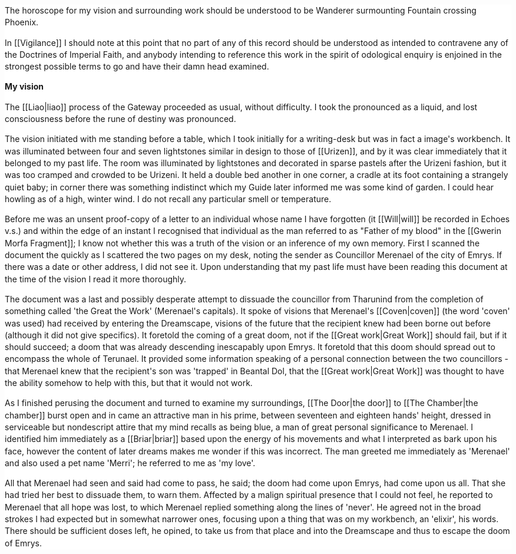 The horoscope for my vision and surrounding work should be understood to be Wanderer surmounting Fountain crossing Phoenix.

In [[Vigilance]] I should note at this point that no part of any of this record should be understood as intended to contravene any of the Doctrines of Imperial Faith, and anybody intending to reference this work in the spirit of odological enquiry is enjoined in the strongest possible terms to go and have their damn head examined.

**My vision**

The [[Liao|liao]] process of the Gateway proceeded as usual, without difficulty. I took the pronounced as a liquid, and lost consciousness before the rune of destiny was pronounced.

The vision initiated with me standing before a table, which I took initially for a writing-desk but was in fact a image's workbench. It was illuminated between four and seven lightstones similar in design to those of [[Urizen]], and by it was clear immediately that it belonged to my past life. The room was illuminated by lightstones and decorated in sparse pastels after the Urizeni fashion, but it was too cramped and crowded to be Urizeni. It held a double bed another in one corner, a cradle at its foot containing a strangely quiet baby; in corner there was something indistinct which my Guide later informed me was some kind of garden. I could hear howling as of a high, winter wind. I do not recall any particular smell or temperature.

Before me was an unsent proof-copy of a letter to an individual whose name I have forgotten (it [[Will|will]] be recorded in Echoes v.s.) and within the edge of an instant I recognised that individual as the man referred to as "Father of my blood" in the [[Gwerin Morfa Fragment]]; I know not whether this was a truth of the vision or an inference of my own memory. First I scanned the document the quickly as I scattered the two pages on my desk, noting the sender as Councillor Merenael of the city of Emrys. If there was a date or other address, I did not see it. Upon understanding that my past life must have been reading this document at the time of the vision I read it more thoroughly. 

The document was a last and possibly desperate attempt to dissuade the councillor from Tharunind from the completion of something  called 'the Great the Work' (Merenael's capitals). It spoke of visions that Merenael's [[Coven|coven]] (the word 'coven' was used) had received by entering the Dreamscape, visions of the future that the recipient knew had been borne out before (although it did not give specifics). It foretold the coming of a great doom, not if the [[Great work|Great Work]] should fail, but if it should succeed; a doom that was already descending inescapably upon Emrys. It foretold that this doom should spread out to encompass the whole of Terunael. It provided some information speaking of a personal connection between the two councillors - that Merenael knew that the recipient's son was 'trapped' in Beantal Dol, that the [[Great work|Great Work]] was thought to have the ability somehow to help with this, but that it would not work.

As I finished perusing the document and turned to examine my surroundings, [[The Door|the door]] to [[The Chamber|the chamber]] burst open and in came an attractive man in his prime, between seventeen and eighteen hands' height, dressed in serviceable but nondescript attire that my mind recalls as being blue, a man of great personal significance to Merenael. I identified him immediately as a [[Briar|briar]] based upon the energy of his movements and what I interpreted as bark upon his face, however the content of later dreams makes me wonder if this was incorrect. The man greeted me immediately as 'Merenael' and also used a pet name 'Merri'; he referred to me as 'my love'.

All that Merenael had seen and said had come to pass, he said; the doom had come upon Emrys, had come upon us all. That she had tried her best to dissuade them, to warn them. Affected by a malign spiritual presence that I could not feel, he reported to Merenael that all hope was lost, to which Merenael replied something along the lines of 'never'. He agreed not in the broad strokes I had expected but in somewhat narrower ones, focusing upon a thing that was on my workbench, an 'elixir', his words. There should be sufficient doses left, he opined, to take us from that place and into the Dreamscape and thus to escape the doom of Emrys.
